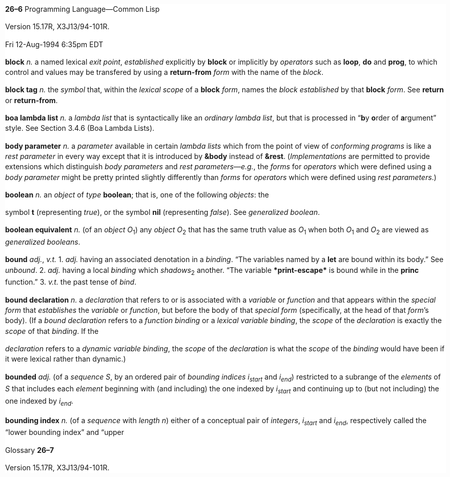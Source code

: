 **26–6** Programming Language—Common Lisp

Version 15.17R, X3J13/94-101R. 

Fri 12-Aug-1994 6:35pm EDT 

**block** *n.* a named lexical *exit point*, *established* explicitly by **block** or implicitly by *operators* such as **loop**, **do** and **prog**, to which control and values may be transfered by using a **return-from** *form* with the name of the *block*. 

**block tag** *n.* the *symbol* that, within the *lexical scope* of a **block** *form*, names the *block established* by that **block** *form*. See **return** or **return-from**. 

**boa lambda list** *n.* a *lambda list* that is syntactically like an *ordinary lambda list*, but that is processed in “**b**y **o**rder of **a**rgument” style. See Section 3.4.6 (Boa Lambda Lists). 

**body parameter** *n.* a *parameter* available in certain *lambda lists* which from the point of view of *conforming programs* is like a *rest parameter* in every way except that it is introduced by **&body** instead of **&rest**. (*Implementations* are permitted to provide extensions which distinguish *body parameters* and *rest parameters*—*e.g.*, the *forms* for *operators* which were defined using a *body parameter* might be pretty printed slightly differently than *forms* for *operators* which were defined using *rest parameters*.) 

**boolean** *n.* an *object* of *type* **boolean**; that is, one of the following *objects*: the 

symbol **t** (representing *true*), or the symbol **nil** (representing *false*). See *generalized boolean*. 

**boolean equivalent** *n.* (of an *object O*<sub>1</sub>) any *object O*<sub>2</sub> that has the same truth value as *O*<sub>1</sub> when both *O*<sub>1</sub> and *O*<sub>2</sub> are viewed as *generalized booleans*. 

**bound** *adj.*, *v.t.* 1. *adj.* having an associated denotation in a *binding*. “The variables named by a **let** are bound within its body.” See *unbound*. 2. *adj.* having a local *binding* which *shadows*<sub>2</sub> another. “The variable **\*print-escape\*** is bound while in the **princ** function.” 3. *v.t.* the past tense of *bind*. 

**bound declaration** *n.* a *declaration* that refers to or is associated with a *variable* or *function* and that appears within the *special form* that *establishes* the *variable* or *function*, but before the body of that *special form* (specifically, at the head of that *form*’s body). (If a *bound declaration* refers to a *function binding* or a *lexical variable binding*, the *scope* of the *declaration* is exactly the *scope* of that *binding*. If the 

*declaration* refers to a *dynamic variable binding*, the *scope* of the *declaration* is what the *scope* of the *binding* would have been if it were lexical rather than dynamic.) 

<b>bounded</b> <i>adj.</i> (of a <i>sequence S</i>, by an ordered pair of <i>bounding indices i<sub>start</sub></i> and <i>i<sub>end</sub></i>) restricted to a subrange of the <i>elements</i> of <i>S</i> that includes each <i>element</i> beginning with (and including) the one indexed by <i>i<sub>start</sub></i> and continuing up to (but not including) the one indexed by <i>i<sub>end</sub></i>. 

<b>bounding index</b> <i>n.</i> (of a <i>sequence</i> with <i>length n</i>) either of a conceptual pair of <i>integers</i>, <i>i<sub>start</sub></i> and <i>i<sub>end</sub></i>, respectively called the “lower bounding index” and “upper 

Glossary **26–7**

Version 15.17R, X3J13/94-101R. 
